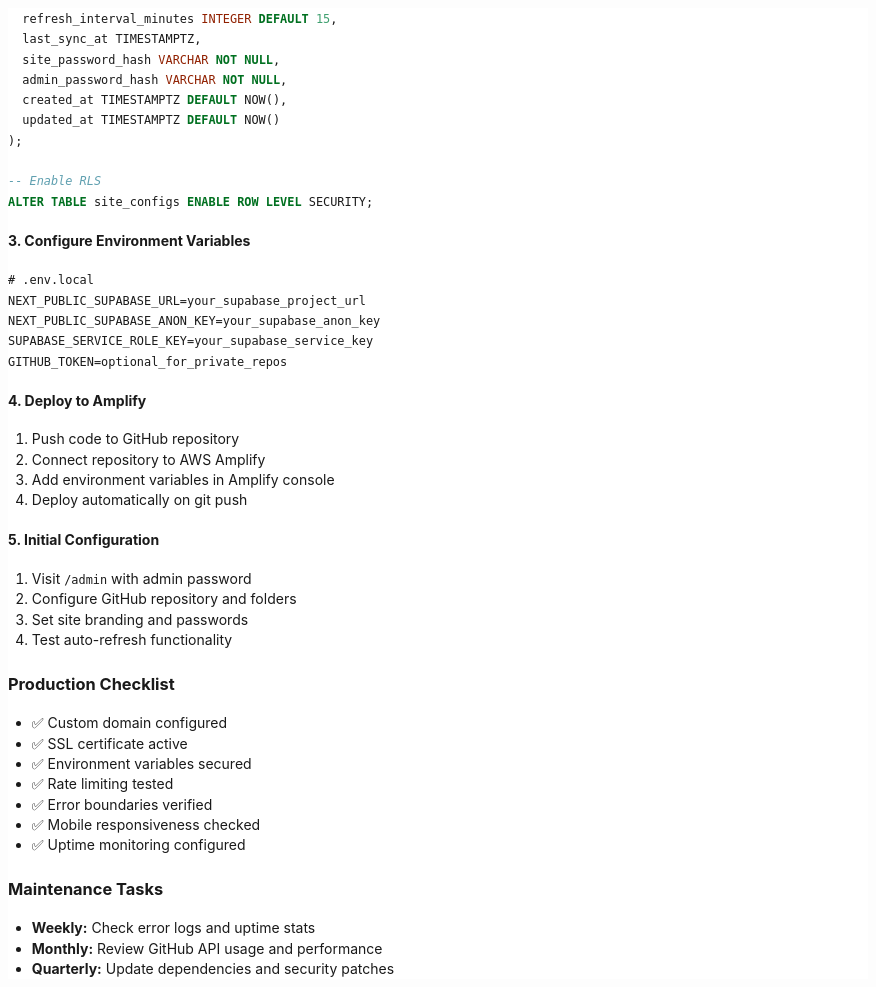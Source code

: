 ```sql
  refresh_interval_minutes INTEGER DEFAULT 15,
  last_sync_at TIMESTAMPTZ,
  site_password_hash VARCHAR NOT NULL,
  admin_password_hash VARCHAR NOT NULL,
  created_at TIMESTAMPTZ DEFAULT NOW(),
  updated_at TIMESTAMPTZ DEFAULT NOW()
);

-- Enable RLS
ALTER TABLE site_configs ENABLE ROW LEVEL SECURITY;
```

#### **3. Configure Environment Variables**
```env
# .env.local
NEXT_PUBLIC_SUPABASE_URL=your_supabase_project_url
NEXT_PUBLIC_SUPABASE_ANON_KEY=your_supabase_anon_key
SUPABASE_SERVICE_ROLE_KEY=your_supabase_service_key
GITHUB_TOKEN=optional_for_private_repos
```

#### **4. Deploy to Amplify**
1. Push code to GitHub repository
2. Connect repository to AWS Amplify
3. Add environment variables in Amplify console
4. Deploy automatically on git push

#### **5. Initial Configuration**
1. Visit `/admin` with admin password
2. Configure GitHub repository and folders
3. Set site branding and passwords
4. Test auto-refresh functionality

### **Production Checklist**
- ✅ Custom domain configured
- ✅ SSL certificate active
- ✅ Environment variables secured
- ✅ Rate limiting tested
- ✅ Error boundaries verified
- ✅ Mobile responsiveness checked
- ✅ Uptime monitoring configured

### **Maintenance Tasks**
- **Weekly:** Check error logs and uptime stats
- **Monthly:** Review GitHub API usage and performance
- **Quarterly:** Update dependencies and security patches